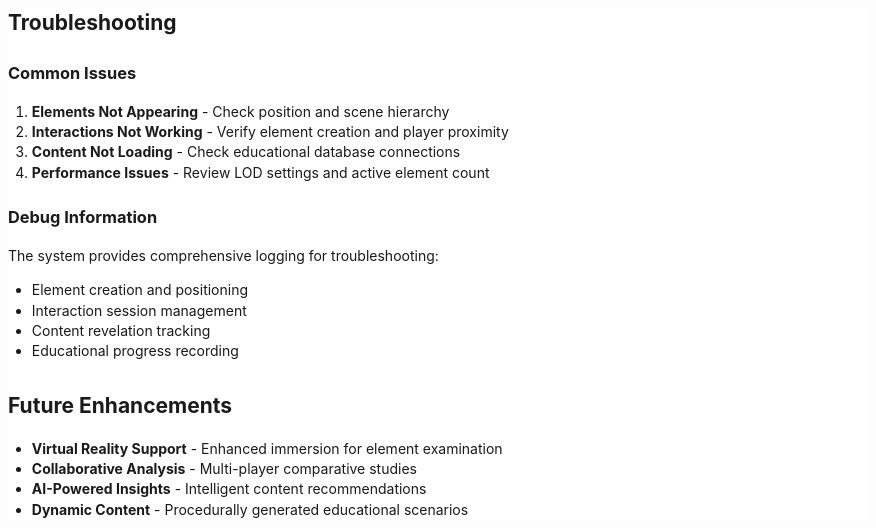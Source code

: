 ## Troubleshooting

### Common Issues

1. **Elements Not Appearing** - Check position and scene hierarchy
2. **Interactions Not Working** - Verify element creation and player proximity
3. **Content Not Loading** - Check educational database connections
4. **Performance Issues** - Review LOD settings and active element count

### Debug Information

The system provides comprehensive logging for troubleshooting:
- Element creation and positioning
- Interaction session management
- Content revelation tracking
- Educational progress recording

## Future Enhancements

- **Virtual Reality Support** - Enhanced immersion for element examination
- **Collaborative Analysis** - Multi-player comparative studies
- **AI-Powered Insights** - Intelligent content recommendations
- **Dynamic Content** - Procedurally generated educational scenarios
